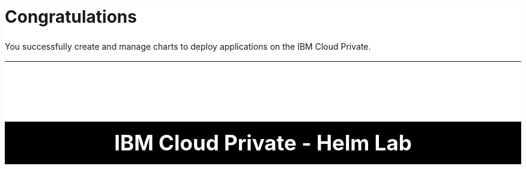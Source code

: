 # Congratulations

You successfully create and manage charts to deploy applications on the IBM Cloud Private. 


---

<div style="background-color:black;color:white; vertical-align: middle; text-align:center;font-size:250%; padding:10px; margin-top:100px"><b>
IBM Cloud Private - Helm Lab
 </b></a></div>
